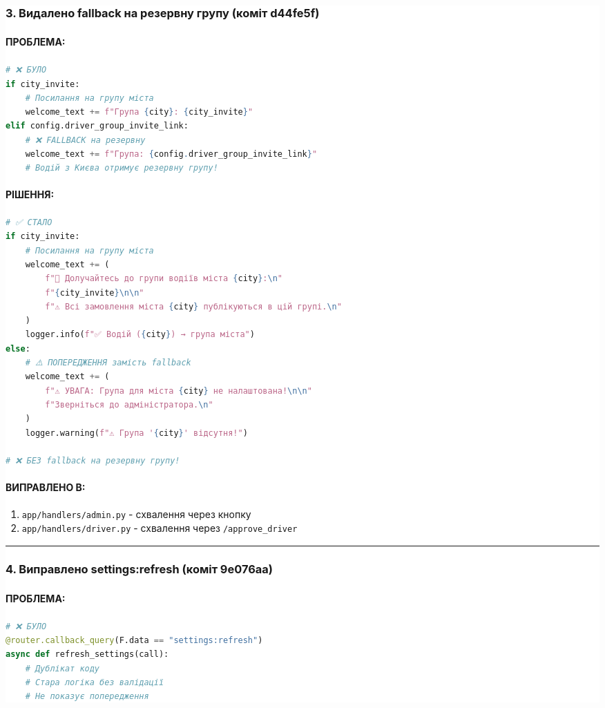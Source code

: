 
### 3. **Видалено fallback на резервну групу** (коміт d44fe5f)

#### ПРОБЛЕМА:
```python
# ❌ БУЛО
if city_invite:
    # Посилання на групу міста
    welcome_text += f"Група {city}: {city_invite}"
elif config.driver_group_invite_link:
    # ❌ FALLBACK на резервну
    welcome_text += f"Група: {config.driver_group_invite_link}"
    # Водій з Києва отримує резервну групу!
```

#### РІШЕННЯ:
```python
# ✅ СТАЛО
if city_invite:
    # Посилання на групу міста
    welcome_text += (
        f"📱 Долучайтесь до групи водіїв міста {city}:\n"
        f"{city_invite}\n\n"
        f"⚠️ Всі замовлення міста {city} публікуються в цій групі.\n"
    )
    logger.info(f"✅ Водій ({city}) → група міста")
else:
    # ⚠️ ПОПЕРЕДЖЕННЯ замість fallback
    welcome_text += (
        f"⚠️ УВАГА: Група для міста {city} не налаштована!\n\n"
        f"Зверніться до адміністратора.\n"
    )
    logger.warning(f"⚠️ Група '{city}' відсутня!")

# ❌ БЕЗ fallback на резервну групу!
```

#### ВИПРАВЛЕНО В:
1. `app/handlers/admin.py` - схвалення через кнопку
2. `app/handlers/driver.py` - схвалення через `/approve_driver`

---

### 4. **Виправлено settings:refresh** (коміт 9e076aa)

#### ПРОБЛЕМА:
```python
# ❌ БУЛО
@router.callback_query(F.data == "settings:refresh")
async def refresh_settings(call):
    # Дублікат коду
    # Стара логіка без валідації
    # Не показує попередження
```
